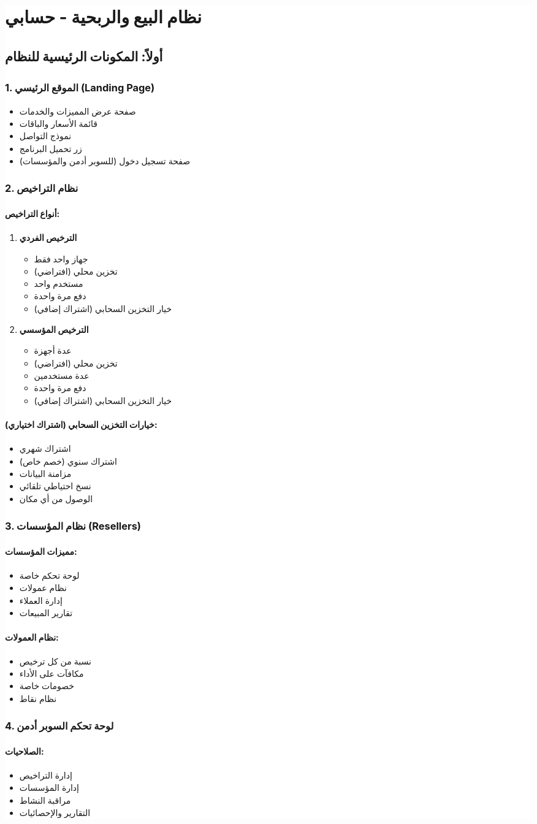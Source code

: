 # نظام البيع والربحية - حسابي

## أولاً: المكونات الرئيسية للنظام

### 1. الموقع الرئيسي (Landing Page)
- صفحة عرض المميزات والخدمات
- قائمة الأسعار والباقات
- نموذج التواصل
- زر تحميل البرنامج
- صفحة تسجيل دخول (للسوبر أدمن والمؤسسات)

### 2. نظام التراخيص
#### أنواع التراخيص:
1. **الترخيص الفردي**
   - جهاز واحد فقط
   - تخزين محلي (افتراضي)
   - مستخدم واحد
   - دفع مرة واحدة
   - خيار التخزين السحابي (اشتراك إضافي)

2. **الترخيص المؤسسي**
   - عدة أجهزة
   - تخزين محلي (افتراضي)
   - عدة مستخدمين
   - دفع مرة واحدة
   - خيار التخزين السحابي (اشتراك إضافي)

#### خيارات التخزين السحابي (اشتراك اختياري):
- اشتراك شهري
- اشتراك سنوي (خصم خاص)
- مزامنة البيانات
- نسخ احتياطي تلقائي
- الوصول من أي مكان

### 3. نظام المؤسسات (Resellers)
#### مميزات المؤسسات:
- لوحة تحكم خاصة
- نظام عمولات
- إدارة العملاء
- تقارير المبيعات

#### نظام العمولات:
- نسبة من كل ترخيص
- مكافآت على الأداء
- خصومات خاصة
- نظام نقاط

### 4. لوحة تحكم السوبر أدمن
#### الصلاحيات:
- إدارة التراخيص
- إدارة المؤسسات
- مراقبة النشاط
- التقارير والإحصائيات
